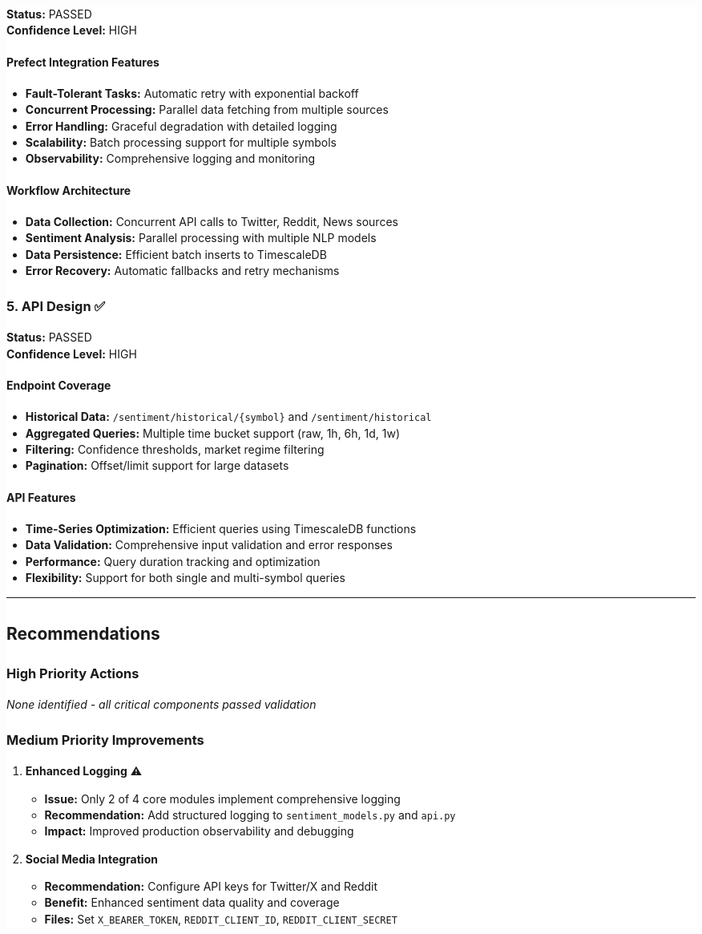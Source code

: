 **Status:** PASSED  
**Confidence Level:** HIGH

#### Prefect Integration Features
- **Fault-Tolerant Tasks:** Automatic retry with exponential backoff
- **Concurrent Processing:** Parallel data fetching from multiple sources
- **Error Handling:** Graceful degradation with detailed logging
- **Scalability:** Batch processing support for multiple symbols
- **Observability:** Comprehensive logging and monitoring

#### Workflow Architecture
- **Data Collection:** Concurrent API calls to Twitter, Reddit, News sources
- **Sentiment Analysis:** Parallel processing with multiple NLP models
- **Data Persistence:** Efficient batch inserts to TimescaleDB
- **Error Recovery:** Automatic fallbacks and retry mechanisms

### 5. API Design ✅

**Status:** PASSED  
**Confidence Level:** HIGH

#### Endpoint Coverage
- **Historical Data:** `/sentiment/historical/{symbol}` and `/sentiment/historical`
- **Aggregated Queries:** Multiple time bucket support (raw, 1h, 6h, 1d, 1w)
- **Filtering:** Confidence thresholds, market regime filtering
- **Pagination:** Offset/limit support for large datasets

#### API Features
- **Time-Series Optimization:** Efficient queries using TimescaleDB functions
- **Data Validation:** Comprehensive input validation and error responses
- **Performance:** Query duration tracking and optimization
- **Flexibility:** Support for both single and multi-symbol queries

---

## Recommendations

### High Priority Actions
*None identified - all critical components passed validation*

### Medium Priority Improvements

1. **Enhanced Logging** ⚠️
   - **Issue:** Only 2 of 4 core modules implement comprehensive logging
   - **Recommendation:** Add structured logging to `sentiment_models.py` and `api.py`
   - **Impact:** Improved production observability and debugging

2. **Social Media Integration**
   - **Recommendation:** Configure API keys for Twitter/X and Reddit
   - **Benefit:** Enhanced sentiment data quality and coverage
   - **Files:** Set `X_BEARER_TOKEN`, `REDDIT_CLIENT_ID`, `REDDIT_CLIENT_SECRET`
